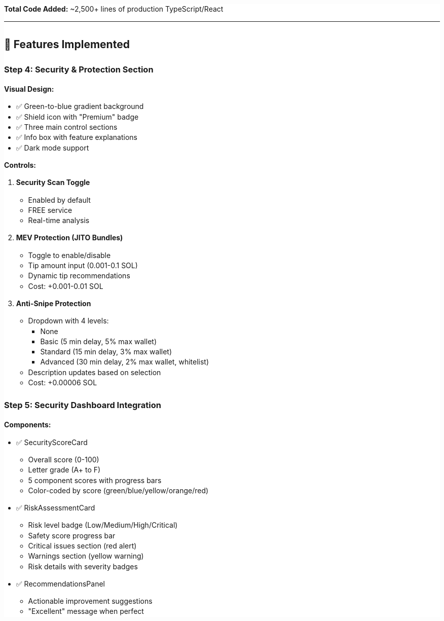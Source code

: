 **Total Code Added:** ~2,500+ lines of production TypeScript/React

---

## 🎯 Features Implemented

### Step 4: Security & Protection Section

**Visual Design:**
- ✅ Green-to-blue gradient background
- ✅ Shield icon with "Premium" badge
- ✅ Three main control sections
- ✅ Info box with feature explanations
- ✅ Dark mode support

**Controls:**

1. **Security Scan Toggle**
   - Enabled by default
   - FREE service
   - Real-time analysis

2. **MEV Protection (JITO Bundles)**
   - Toggle to enable/disable
   - Tip amount input (0.001-0.1 SOL)
   - Dynamic tip recommendations
   - Cost: +0.001-0.01 SOL

3. **Anti-Snipe Protection**
   - Dropdown with 4 levels:
     - None
     - Basic (5 min delay, 5% max wallet)
     - Standard (15 min delay, 3% max wallet)
     - Advanced (30 min delay, 2% max wallet, whitelist)
   - Description updates based on selection
   - Cost: +0.00006 SOL

### Step 5: Security Dashboard Integration

**Components:**
- ✅ SecurityScoreCard
  - Overall score (0-100)
  - Letter grade (A+ to F)
  - 5 component scores with progress bars
  - Color-coded by score (green/blue/yellow/orange/red)

- ✅ RiskAssessmentCard
  - Risk level badge (Low/Medium/High/Critical)
  - Safety score progress bar
  - Critical issues section (red alert)
  - Warnings section (yellow warning)
  - Risk details with severity badges

- ✅ RecommendationsPanel
  - Actionable improvement suggestions
  - "Excellent" message when perfect

